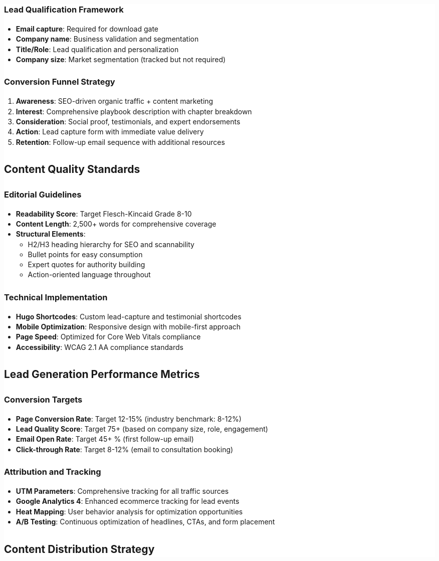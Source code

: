 ### Lead Qualification Framework

- **Email capture**: Required for download gate
- **Company name**: Business validation and segmentation
- **Title/Role**: Lead qualification and personalization
- **Company size**: Market segmentation (tracked but not required)

### Conversion Funnel Strategy

1. **Awareness**: SEO-driven organic traffic + content marketing
2. **Interest**: Comprehensive playbook description with chapter breakdown
3. **Consideration**: Social proof, testimonials, and expert endorsements
4. **Action**: Lead capture form with immediate value delivery
5. **Retention**: Follow-up email sequence with additional resources

## Content Quality Standards

### Editorial Guidelines

- **Readability Score**: Target Flesch-Kincaid Grade 8-10
- **Content Length**: 2,500+ words for comprehensive coverage
- **Structural Elements**:
  - H2/H3 heading hierarchy for SEO and scannability
  - Bullet points for easy consumption
  - Expert quotes for authority building
  - Action-oriented language throughout

### Technical Implementation

- **Hugo Shortcodes**: Custom lead-capture and testimonial shortcodes
- **Mobile Optimization**: Responsive design with mobile-first approach
- **Page Speed**: Optimized for Core Web Vitals compliance
- **Accessibility**: WCAG 2.1 AA compliance standards

## Lead Generation Performance Metrics

### Conversion Targets

- **Page Conversion Rate**: Target 12-15% (industry benchmark: 8-12%)
- **Lead Quality Score**: Target 75+ (based on company size, role, engagement)
- **Email Open Rate**: Target 45+ % (first follow-up email)
- **Click-through Rate**: Target 8-12% (email to consultation booking)

### Attribution and Tracking

- **UTM Parameters**: Comprehensive tracking for all traffic sources
- **Google Analytics 4**: Enhanced ecommerce tracking for lead events
- **Heat Mapping**: User behavior analysis for optimization opportunities
- **A/B Testing**: Continuous optimization of headlines, CTAs, and form placement

## Content Distribution Strategy
